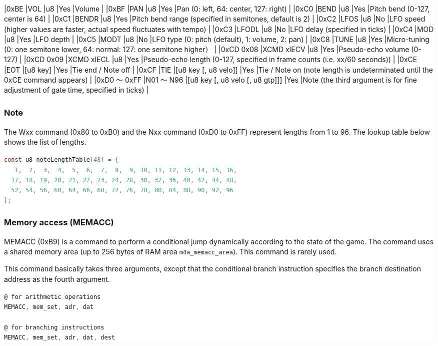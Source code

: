 |0xBE         |VOL        |u8                                      |Yes        |Volume                                                                              |
|0xBF         |PAN        |u8                                      |Yes        |Pan (0: left, 64: center, 127: right)                                               |
|0xC0         |BEND       |u8                                      |Yes        |Pitch bend (0-127, center is 64)                                                    |
|0xC1         |BENDR      |u8                                      |Yes        |Pitch bend range (specified in semitones, default is 2)                             |
|0xC2         |LFOS       |u8                                      |No         |LFO speed (higher values are faster, actual speed fluctuates with tempo)            |
|0xC3         |LFODL      |u8                                      |No         |LFO delay (specified in ticks)                                                      |
|0xC4         |MOD        |u8                                      |Yes        |LFO depth                                                                           |
|0xC5         |MODT       |u8                                      |No         |LFO type (0: pitch (default), 1: volume, 2: pan)                                    |
|0xC8         |TUNE       |u8                                      |Yes        |Micro-tuning (0: one semitone lower, 64: normal: 127: one semitone higher）         |
|0xCD 0x08    |XCMD xIECV |u8                                      |Yes        |Pseudo-echo volume (0-127)                                                          |
|0xCD 0x09    |XCMD xIECL |u8                                      |Yes        |Pseudo-echo length (0-127, specified in frame counts (i.e. xx/60 seconds))          |
|0xCE         |EOT        |[u8 key]                                |Yes        |Tie end / Note off                                                                  |
|0xCF         |TIE        |[u8 key [, u8 velo]]                    |Yes        |Tie / Note on (note length is undeterminated until the 0xCE command appears)        |
|0xD0 ～ 0xFF |N01 ～ N96 |[u8 key [, u8 velo [, u8 gtp]]]         |Yes        |Note (the third argument is for fine adjustment of gate time, specified in ticks)   |

### Note

The Wxx command (0x80 to 0xB0) and the Nxx command (0xD0 to 0xFF) represent lengths from 1 to 96. The lookup table below shows the list of lengths.

```c
const u8 noteLengthTable[48] = {
   1,  2,  3,  4,  5,  6,  7,  8,  9, 10, 11, 12, 13, 14, 15, 16,
  17, 18, 19, 20, 21, 22, 23, 24, 28, 30, 32, 36, 40, 42, 44, 48,
  52, 54, 56, 60, 64, 66, 68, 72, 76, 78, 80, 84, 88, 90, 92, 96
};
```

### Memory access (MEMACC)

MEMACC (0xB9) is a command to perform a conditional jump dynamically according to the state of the game. The command uses a shared memory area (up to 256 bytes of RAM area `m4a_memacc_area`). This command is rarely used.

This command basically takes three arguments, except that the conditional branch instruction specifies the branch destination address as the fourth argument.

```asm
@ for arithmetic operations
MEMACC, mem_set, adr, dat

@ for branching instructions
MEMACC, mem_set, adr, dat, dest
```
